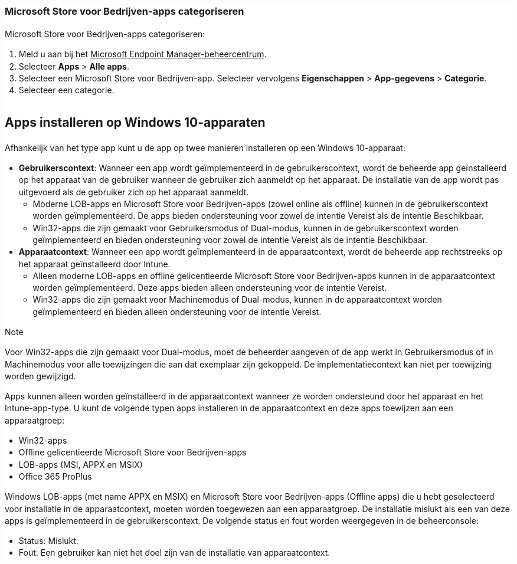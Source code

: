 ### <a name="categorize-microsoft-store-for-business-apps"></a>Microsoft Store voor Bedrijven-apps categoriseren 
Microsoft Store voor Bedrijven-apps categoriseren: 

1. Meld u aan bij het [Microsoft Endpoint Manager-beheercentrum](https://go.microsoft.com/fwlink/?linkid=2109431).
2. Selecteer **Apps** > **Alle apps**. 
3. Selecteer een Microsoft Store voor Bedrijven-app. Selecteer vervolgens **Eigenschappen** > **App-gegevens** > **Categorie**. 
4. Selecteer een categorie.

## <a name="install-apps-on-windows-10-devices"></a>Apps installeren op Windows 10-apparaten
Afhankelijk van het type app kunt u de app op twee manieren installeren op een Windows 10-apparaat:

- **Gebruikerscontext**: Wanneer een app wordt geïmplementeerd in de gebruikerscontext, wordt de beheerde app geïnstalleerd op het apparaat van de gebruiker wanneer de gebruiker zich aanmeldt op het apparaat. De installatie van de app wordt pas uitgevoerd als de gebruiker zich op het apparaat aanmeldt. 
  - Moderne LOB-apps en Microsoft Store voor Bedrijven-apps (zowel online als offline) kunnen in de gebruikerscontext worden geïmplementeerd. De apps bieden ondersteuning voor zowel de intentie Vereist als de intentie Beschikbaar.
  - Win32-apps die zijn gemaakt voor Gebruikersmodus of Dual-modus, kunnen in de gebruikerscontext worden geïmplementeerd en bieden ondersteuning voor zowel de intentie Vereist als de intentie Beschikbaar. 
- **Apparaatcontext**: Wanneer een app wordt geïmplementeerd in de apparaatcontext, wordt de beheerde app rechtstreeks op het apparaat geïnstalleerd door Intune.
  - Alleen moderne LOB-apps en offline gelicentieerde Microsoft Store voor Bedrijven-apps kunnen in de apparaatcontext worden geïmplementeerd. Deze apps bieden alleen ondersteuning voor de intentie Vereist.
  - Win32-apps die zijn gemaakt voor Machinemodus of Dual-modus, kunnen in de apparaatcontext worden geïmplementeerd en bieden alleen ondersteuning voor de intentie Vereist.

> [!NOTE]
> Voor Win32-apps die zijn gemaakt voor Dual-modus, moet de beheerder aangeven of de app werkt in Gebruikersmodus of in Machinemodus voor alle toewijzingen die aan dat exemplaar zijn gekoppeld. De implementatiecontext kan niet per toewijzing worden gewijzigd.  

Apps kunnen alleen worden geïnstalleerd in de apparaatcontext wanneer ze worden ondersteund door het apparaat en het Intune-app-type. U kunt de volgende typen apps installeren in de apparaatcontext en deze apps toewijzen aan een apparaatgroep:

- Win32-apps
- Offline gelicentieerde Microsoft Store voor Bedrijven-apps
- LOB-apps (MSI, APPX en MSIX)
- Office 365 ProPlus

Windows LOB-apps (met name APPX en MSIX) en Microsoft Store voor Bedrijven-apps (Offline apps) die u hebt geselecteerd voor installatie in de apparaatcontext, moeten worden toegewezen aan een apparaatgroep. De installatie mislukt als een van deze apps is geïmplementeerd in de gebruikerscontext. De volgende status en fout worden weergegeven in de beheerconsole:
  - Status: Mislukt.
  - Fout: Een gebruiker kan niet het doel zijn van de installatie van apparaatcontext.
